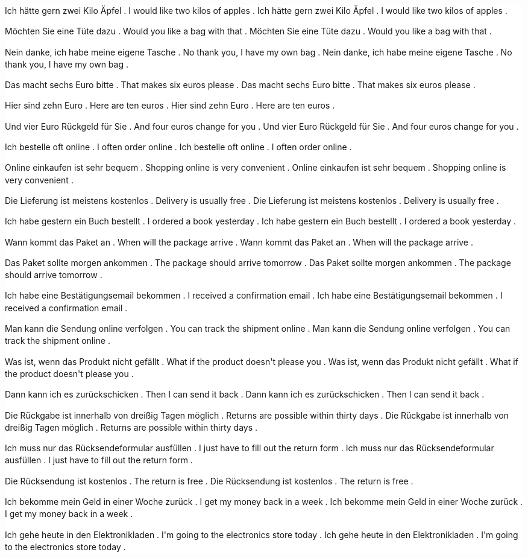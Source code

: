 Ich hätte gern zwei Kilo Äpfel . I would like two kilos of apples . Ich hätte gern zwei Kilo Äpfel . I would like two kilos of apples .

Möchten Sie eine Tüte dazu . Would you like a bag with that . Möchten Sie eine Tüte dazu . Would you like a bag with that .

Nein danke, ich habe meine eigene Tasche . No thank you, I have my own bag . Nein danke, ich habe meine eigene Tasche . No thank you, I have my own bag .

Das macht sechs Euro bitte . That makes six euros please . Das macht sechs Euro bitte . That makes six euros please .

Hier sind zehn Euro . Here are ten euros . Hier sind zehn Euro . Here are ten euros .

Und vier Euro Rückgeld für Sie . And four euros change for you . Und vier Euro Rückgeld für Sie . And four euros change for you .

Ich bestelle oft online . I often order online . Ich bestelle oft online . I often order online .

Online einkaufen ist sehr bequem . Shopping online is very convenient . Online einkaufen ist sehr bequem . Shopping online is very convenient .

Die Lieferung ist meistens kostenlos . Delivery is usually free . Die Lieferung ist meistens kostenlos . Delivery is usually free .

Ich habe gestern ein Buch bestellt . I ordered a book yesterday . Ich habe gestern ein Buch bestellt . I ordered a book yesterday .

Wann kommt das Paket an . When will the package arrive . Wann kommt das Paket an . When will the package arrive .

Das Paket sollte morgen ankommen . The package should arrive tomorrow . Das Paket sollte morgen ankommen . The package should arrive tomorrow .

Ich habe eine Bestätigungsemail bekommen . I received a confirmation email . Ich habe eine Bestätigungsemail bekommen . I received a confirmation email .

Man kann die Sendung online verfolgen . You can track the shipment online . Man kann die Sendung online verfolgen . You can track the shipment online .

Was ist, wenn das Produkt nicht gefällt . What if the product doesn't please you . Was ist, wenn das Produkt nicht gefällt . What if the product doesn't please you .

Dann kann ich es zurückschicken . Then I can send it back . Dann kann ich es zurückschicken . Then I can send it back .

Die Rückgabe ist innerhalb von dreißig Tagen möglich . Returns are possible within thirty days . Die Rückgabe ist innerhalb von dreißig Tagen möglich . Returns are possible within thirty days .

Ich muss nur das Rücksendeformular ausfüllen . I just have to fill out the return form . Ich muss nur das Rücksendeformular ausfüllen . I just have to fill out the return form .

Die Rücksendung ist kostenlos . The return is free . Die Rücksendung ist kostenlos . The return is free .

Ich bekomme mein Geld in einer Woche zurück . I get my money back in a week . Ich bekomme mein Geld in einer Woche zurück . I get my money back in a week .

Ich gehe heute in den Elektronikladen . I'm going to the electronics store today . Ich gehe heute in den Elektronikladen . I'm going to the electronics store today .
